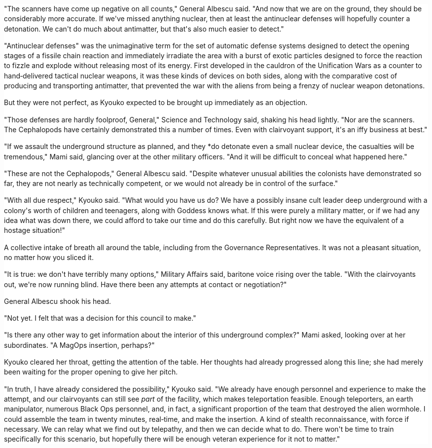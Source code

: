 \"The scanners have come up negative on all counts,\" General Albescu said. \"And now that we are on the ground, they should be considerably more accurate. If we\'ve missed anything nuclear, then at least the antinuclear defenses will hopefully counter a detonation. We can\'t do much about antimatter, but that\'s also much easier to detect.\"

\"Antinuclear defenses\" was the unimaginative term for the set of automatic defense systems designed to detect the opening stages of a fissile chain reaction and immediately irradiate the area with a burst of exotic particles designed to force the reaction to fizzle and explode without releasing most of its energy. First developed in the cauldron of the Unification Wars as a counter to hand‐delivered tactical nuclear weapons, it was these kinds of devices on both sides, along with the comparative cost of producing and transporting antimatter, that prevented the war with the aliens from being a frenzy of nuclear weapon detonations.

But they were not perfect, as Kyouko expected to be brought up immediately as an objection.

\"Those defenses are hardly foolproof, General,\" Science and Technology said, shaking his head lightly. \"Nor are the scanners. The Cephalopods have certainly demonstrated this a number of times. Even with clairvoyant support, it\'s an iffy business at best.\"

\"If we assault the underground structure as planned, and they *do detonate even a small nuclear device, the casualties will be tremendous,\" Mami said, glancing over at the other military officers. "And it will be difficult to conceal what happened here.\"

\"These are not the Cephalopods,\" General Albescu said. \"Despite whatever unusual abilities the colonists have demonstrated so far, they are not nearly as technically competent, or we would not already be in control of the surface.\"

\"With all due respect,\" Kyouko said. \"What would you have us do? We have a possibly insane cult leader deep underground with a colony\'s worth of children and teenagers, along with Goddess knows what. If this were purely a military matter, or if we had any idea what was down there, we could afford to take our time and do this carefully. But right now we have the equivalent of a hostage situation!\"

A collective intake of breath all around the table, including from the Governance Representatives. It was not a pleasant situation, no matter how you sliced it.

\"It is true: we don\'t have terribly many options,\" Military Affairs said, baritone voice rising over the table. \"With the clairvoyants out, we\'re now running blind. Have there been any attempts at contact or negotiation?\"

General Albescu shook his head.

\"Not yet. I felt that was a decision for this council to make.\"

\"Is there any other way to get information about the interior of this underground complex?\" Mami asked, looking over at her subordinates. \"A MagOps insertion, perhaps?\"

Kyouko cleared her throat, getting the attention of the table. Her thoughts had already progressed along this line; she had merely been waiting for the proper opening to give her pitch.

\"In truth, I have already considered the possibility,\" Kyouko said. "We already have enough personnel and experience to make the attempt, and our clairvoyants can still see *part* of the facility, which makes teleportation feasible. Enough teleporters, an earth manipulator, numerous Black Ops personnel, and, in fact, a significant proportion of the team that destroyed the alien wormhole. I could assemble the team in twenty minutes, real‐time, and make the insertion. A kind of stealth reconnaissance, with force if necessary. We can relay what we find out by telepathy, and then we can decide what to do. There won\'t be time to train specifically for this scenario, but hopefully there will be enough veteran experience for it not to matter.\"
